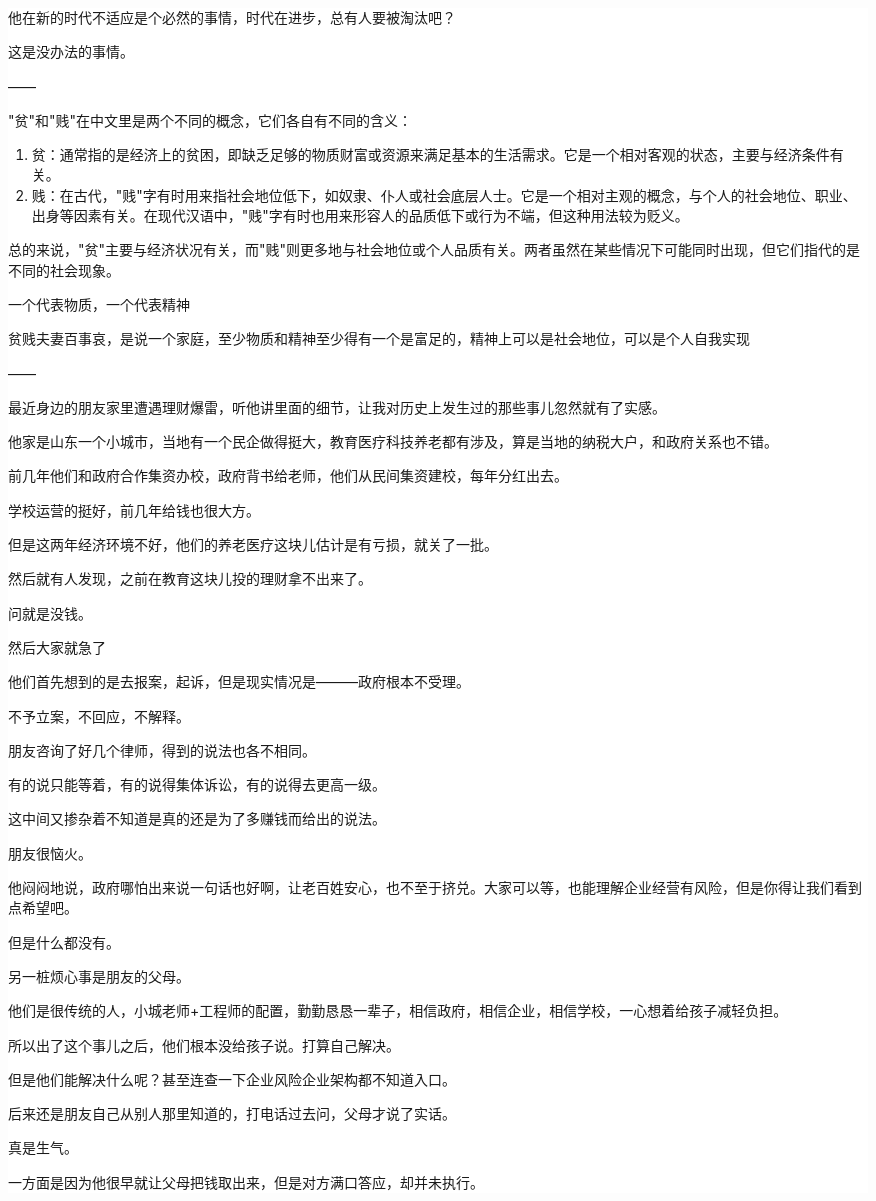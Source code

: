 他在新的时代不适应是个必然的事情，时代在进步，总有人要被淘汰吧？ 

这是没办法的事情。

——

"贫"和"贱"在中文里是两个不同的概念，它们各自有不同的含义：

1. 贫：通常指的是经济上的贫困，即缺乏足够的物质财富或资源来满足基本的生活需求。它是一个相对客观的状态，主要与经济条件有关。
2. 贱：在古代，"贱"字有时用来指社会地位低下，如奴隶、仆人或社会底层人士。它是一个相对主观的概念，与个人的社会地位、职业、出身等因素有关。在现代汉语中，"贱"字有时也用来形容人的品质低下或行为不端，但这种用法较为贬义。

总的来说，"贫"主要与经济状况有关，而"贱"则更多地与社会地位或个人品质有关。两者虽然在某些情况下可能同时出现，但它们指代的是不同的社会现象。

一个代表物质，一个代表精神

贫贱夫妻百事哀，是说一个家庭，至少物质和精神至少得有一个是富足的，精神上可以是社会地位，可以是个人自我实现

——

最近身边的朋友家里遭遇理财爆雷，听他讲里面的细节，让我对历史上发生过的那些事儿忽然就有了实感。

他家是山东一个小城市，当地有一个民企做得挺大，教育医疗科技养老都有涉及，算是当地的纳税大户，和政府关系也不错。

前几年他们和政府合作集资办校，政府背书给老师，他们从民间集资建校，每年分红出去。

学校运营的挺好，前几年给钱也很大方。

但是这两年经济环境不好，他们的养老医疗这块儿估计是有亏损，就关了一批。

然后就有人发现，之前在教育这块儿投的理财拿不出来了。

问就是没钱。

然后大家就急了

他们首先想到的是去报案，起诉，但是现实情况是———政府根本不受理。

不予立案，不回应，不解释。

朋友咨询了好几个律师，得到的说法也各不相同。

有的说只能等着，有的说得集体诉讼，有的说得去更高一级。

这中间又掺杂着不知道是真的还是为了多赚钱而给出的说法。

朋友很恼火。

他闷闷地说，政府哪怕出来说一句话也好啊，让老百姓安心，也不至于挤兑。大家可以等，也能理解企业经营有风险，但是你得让我们看到点希望吧。

但是什么都没有。

另一桩烦心事是朋友的父母。

他们是很传统的人，小城老师+工程师的配置，勤勤恳恳一辈子，相信政府，相信企业，相信学校，一心想着给孩子减轻负担。

所以出了这个事儿之后，他们根本没给孩子说。打算自己解决。

但是他们能解决什么呢？甚至连查一下企业风险企业架构都不知道入口。

后来还是朋友自己从别人那里知道的，打电话过去问，父母才说了实话。

真是生气。

一方面是因为他很早就让父母把钱取出来，但是对方满口答应，却并未执行。
